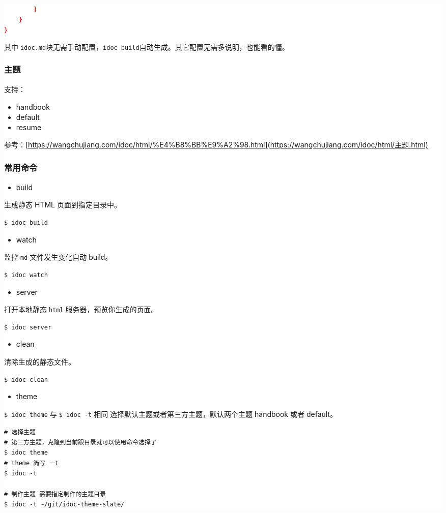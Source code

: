```json
        ]
    }
}
```

其中 `idoc.md`​块无需手动配置，`idoc build`​ 自动生成。其它配置无需多说明，也能看的懂。

### 主题

支持：

* handbook
* default
* resume

参考：[https://wangchujiang.com/idoc/html/%E4%B8%BB%E9%A2%98.html](https://wangchujiang.com/idoc/html/主题.html)

### 常用命令

* build

生成静态 HTML 页面到指定目录中。

```shell
$ idoc build
```

* watch

监控 `md`​ 文件发生变化自动 build。

```shell
$ idoc watch
```

* server

打开本地静态 `html`​ 服务器，预览你生成的页面。

```shell
$ idoc server
```

* clean

清除生成的静态文件。

```shell
$ idoc clean
```

* theme

​`$ idoc theme`​ 与 `$ idoc -t`​ 相同
选择默认主题或者第三方主题，默认两个主题 handbook 或者 default。

```shell
# 选择主题
# 第三方主题，克隆到当前跟目录就可以使用命令选择了
$ idoc theme
# theme 简写 －t
$ idoc -t

# 制作主题 需要指定制作的主题目录
$ idoc -t ~/git/idoc-theme-slate/
```
